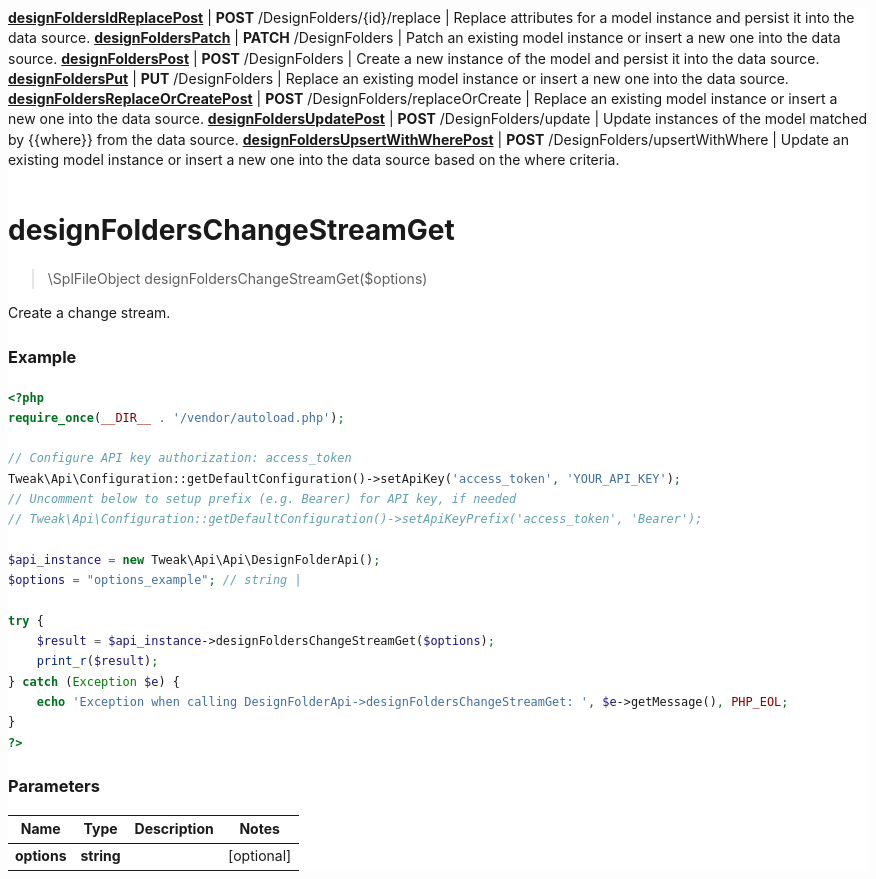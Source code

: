 [**designFoldersIdReplacePost**](DesignFolderApi.md#designFoldersIdReplacePost) | **POST** /DesignFolders/{id}/replace | Replace attributes for a model instance and persist it into the data source.
[**designFoldersPatch**](DesignFolderApi.md#designFoldersPatch) | **PATCH** /DesignFolders | Patch an existing model instance or insert a new one into the data source.
[**designFoldersPost**](DesignFolderApi.md#designFoldersPost) | **POST** /DesignFolders | Create a new instance of the model and persist it into the data source.
[**designFoldersPut**](DesignFolderApi.md#designFoldersPut) | **PUT** /DesignFolders | Replace an existing model instance or insert a new one into the data source.
[**designFoldersReplaceOrCreatePost**](DesignFolderApi.md#designFoldersReplaceOrCreatePost) | **POST** /DesignFolders/replaceOrCreate | Replace an existing model instance or insert a new one into the data source.
[**designFoldersUpdatePost**](DesignFolderApi.md#designFoldersUpdatePost) | **POST** /DesignFolders/update | Update instances of the model matched by {{where}} from the data source.
[**designFoldersUpsertWithWherePost**](DesignFolderApi.md#designFoldersUpsertWithWherePost) | **POST** /DesignFolders/upsertWithWhere | Update an existing model instance or insert a new one into the data source based on the where criteria.


# **designFoldersChangeStreamGet**
> \SplFileObject designFoldersChangeStreamGet($options)

Create a change stream.

### Example
```php
<?php
require_once(__DIR__ . '/vendor/autoload.php');

// Configure API key authorization: access_token
Tweak\Api\Configuration::getDefaultConfiguration()->setApiKey('access_token', 'YOUR_API_KEY');
// Uncomment below to setup prefix (e.g. Bearer) for API key, if needed
// Tweak\Api\Configuration::getDefaultConfiguration()->setApiKeyPrefix('access_token', 'Bearer');

$api_instance = new Tweak\Api\Api\DesignFolderApi();
$options = "options_example"; // string | 

try {
    $result = $api_instance->designFoldersChangeStreamGet($options);
    print_r($result);
} catch (Exception $e) {
    echo 'Exception when calling DesignFolderApi->designFoldersChangeStreamGet: ', $e->getMessage(), PHP_EOL;
}
?>
```

### Parameters

Name | Type | Description  | Notes
------------- | ------------- | ------------- | -------------
 **options** | **string**|  | [optional]
